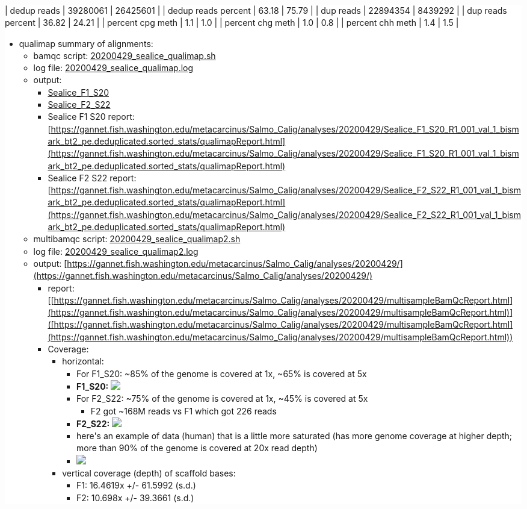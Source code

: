 | dedup reads             | 39280061       | 26425601       | 
| dedup reads percent     | 63.18          | 75.79          | 
| dup reads               | 22894354       |  8439292       | 
| dup reads percent       | 36.82          | 24.21          | 
| percent cpg meth        | 1.1            | 1.0            | 
| percent chg meth        | 1.0            | 0.8            | 
| percent chh meth        | 1.4            | 1.5            | 

- qualimap summary of alignments:
	- bamqc script: [20200429_sealice_qualimap.sh](https://gannet.fish.washington.edu/metacarcinus/Salmo_Calig/analyses/20200429/20200429_sealice_qualimap.sh)
	- log file: [20200429_sealice_qualimap.log](https://gannet.fish.washington.edu/metacarcinus/Salmo_Calig/analyses/20200429/20200429_sealice_qualimap.log)
	- output: 
		- [Sealice_F1_S20](https://gannet.fish.washington.edu/metacarcinus/Salmo_Calig/analyses/20200429/Sealice_F1_S20_R1_001_val_1_bismark_bt2_pe.deduplicated.sorted_stats/)
		- [Sealice_F2_S22](https://gannet.fish.washington.edu/metacarcinus/Salmo_Calig/analyses/20200429/Sealice_F2_S22_R1_001_val_1_bismark_bt2_pe.deduplicated.sorted_stats/)
		- Sealice F1 S20 report: [https://gannet.fish.washington.edu/metacarcinus/Salmo_Calig/analyses/20200429/Sealice_F1_S20_R1_001_val_1_bismark_bt2_pe.deduplicated.sorted_stats/qualimapReport.html](https://gannet.fish.washington.edu/metacarcinus/Salmo_Calig/analyses/20200429/Sealice_F1_S20_R1_001_val_1_bismark_bt2_pe.deduplicated.sorted_stats/qualimapReport.html)
		- Sealice F2 S22 report: [https://gannet.fish.washington.edu/metacarcinus/Salmo_Calig/analyses/20200429/Sealice_F2_S22_R1_001_val_1_bismark_bt2_pe.deduplicated.sorted_stats/qualimapReport.html](https://gannet.fish.washington.edu/metacarcinus/Salmo_Calig/analyses/20200429/Sealice_F2_S22_R1_001_val_1_bismark_bt2_pe.deduplicated.sorted_stats/qualimapReport.html)
	- multibamqc script: [20200429_sealice_qualimap2.sh](https://gannet.fish.washington.edu/metacarcinus/Salmo_Calig/analyses/20200429/20200429_sealice_qualimap2.sh)
	- log file: [20200429_sealice_qualimap2.log](https://gannet.fish.washington.edu/metacarcinus/Salmo_Calig/analyses/20200429/20200429_sealice_qualimap2.log)
	- output: [https://gannet.fish.washington.edu/metacarcinus/Salmo_Calig/analyses/20200429/](https://gannet.fish.washington.edu/metacarcinus/Salmo_Calig/analyses/20200429/) 
		- report: [[https://gannet.fish.washington.edu/metacarcinus/Salmo_Calig/analyses/20200429/multisampleBamQcReport.html](https://gannet.fish.washington.edu/metacarcinus/Salmo_Calig/analyses/20200429/multisampleBamQcReport.html)]([https://gannet.fish.washington.edu/metacarcinus/Salmo_Calig/analyses/20200429/multisampleBamQcReport.html](https://gannet.fish.washington.edu/metacarcinus/Salmo_Calig/analyses/20200429/multisampleBamQcReport.html)) 
		- Coverage:  
			- horizontal:
				- For F1_S20: ~85% of the genome is covered at 1x, ~65% is covered at 5x
				- **F1_S20:** [![](https://gannet.fish.washington.edu/metacarcinus/Salmo_Calig/analyses/20200429/Sealice_F1_S20_R1_001_val_1_bismark_bt2_pe.deduplicated.sorted_stats/images_qualimapReport/genome_coverage_quotes.png)](https://gannet.fish.washington.edu/metacarcinus/Salmo_Calig/analyses/20200429/Sealice_F1_S20_R1_001_val_1_bismark_bt2_pe.deduplicated.sorted_stats/images_qualimapReport/genome_coverage_quotes.png)
				- For F2_S22: ~75% of the genome is covered at 1x, ~45% is covered at 5x
					- F2 got ~168M reads vs F1 which got 226 reads
				- **F2_S22:** [![](https://gannet.fish.washington.edu/metacarcinus/Salmo_Calig/analyses/20200429/Sealice_F2_S22_R1_001_val_1_bismark_bt2_pe.deduplicated.sorted_stats/images_qualimapReport/genome_coverage_quotes.png)](https://gannet.fish.washington.edu/metacarcinus/Salmo_Calig/analyses/20200429/Sealice_F2_S22_R1_001_val_1_bismark_bt2_pe.deduplicated.sorted_stats/images_qualimapReport/genome_coverage_quotes.png)
				- here's an example of data (human) that is a little more saturated (has more genome coverage at higher depth; more than 90% of the genome is covered at 20x read depth)
				- [![](http://qualimap.bioinfo.cipf.es/samples/ERR089819_result/genome_coverage_quotes.png)](http://qualimap.bioinfo.cipf.es/samples/ERR089819_result/genome_coverage_quotes.png)
			- vertical coverage (depth) of scaffold bases: 
				- F1: 16.4619x +/- 61.5992 (s.d.)
				- F2: 10.698x +/- 39.3661 (s.d.)